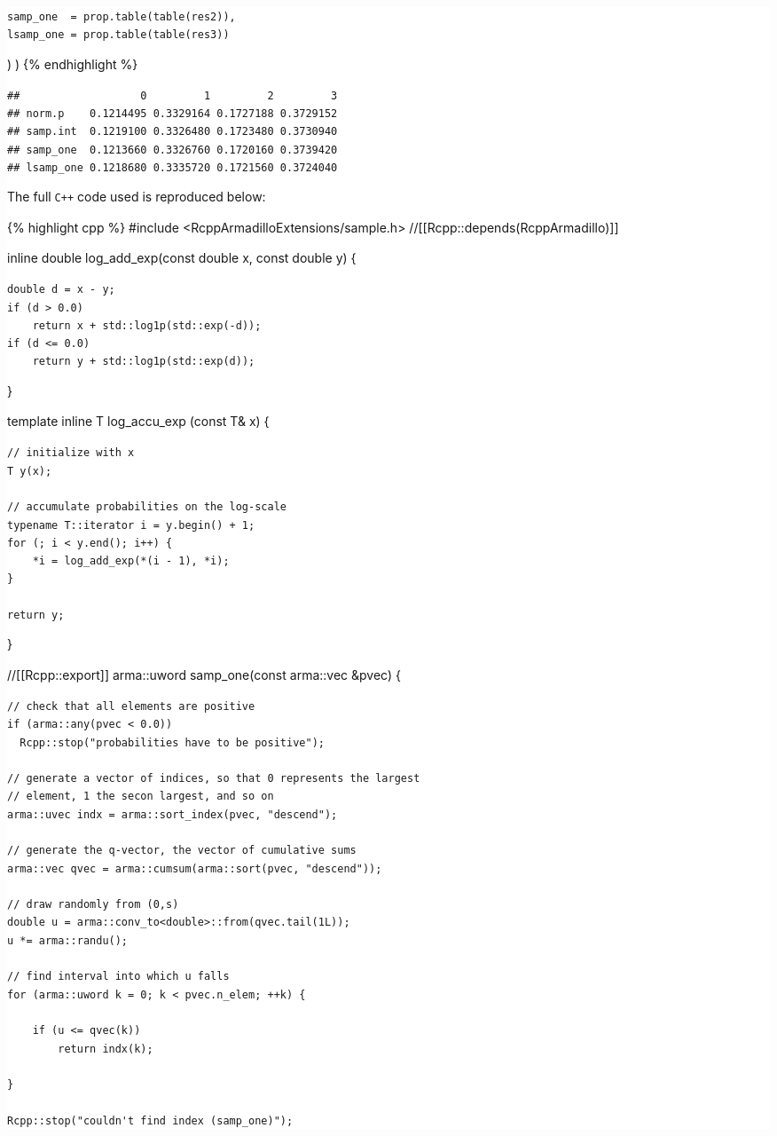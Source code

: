     samp_one  = prop.table(table(res2)),
    lsamp_one = prop.table(table(res3))
  )
)
{% endhighlight %}

```
##                   0         1         2         3
## norm.p    0.1214495 0.3329164 0.1727188 0.3729152
## samp.int  0.1219100 0.3326480 0.1723480 0.3730940
## samp_one  0.1213660 0.3326760 0.1720160 0.3739420
## lsamp_one 0.1218680 0.3335720 0.1721560 0.3724040
```

The full `C++` code used is reproduced below:

{% highlight  cpp %}
#include <RcppArmadilloExtensions/sample.h>
//[[Rcpp::depends(RcppArmadillo)]]

inline double log_add_exp(const double x, const double y) {

    double d = x - y;
    if (d > 0.0)
        return x + std::log1p(std::exp(-d));
    if (d <= 0.0)
        return y + std::log1p(std::exp(d));

}

template <typename T>
inline T log_accu_exp (const T& x) {

    // initialize with x
    T y(x);
  
    // accumulate probabilities on the log-scale
    typename T::iterator i = y.begin() + 1;
    for (; i < y.end(); i++) {
        *i = log_add_exp(*(i - 1), *i);
    }

    return y;
}

//[[Rcpp::export]]
arma::uword samp_one(const arma::vec &pvec) {
    
    // check that all elements are positive
    if (arma::any(pvec < 0.0))
      Rcpp::stop("probabilities have to be positive");

    // generate a vector of indices, so that 0 represents the largest 
    // element, 1 the secon largest, and so on
    arma::uvec indx = arma::sort_index(pvec, "descend");
    
    // generate the q-vector, the vector of cumulative sums
    arma::vec qvec = arma::cumsum(arma::sort(pvec, "descend"));
    
    // draw randomly from (0,s)
    double u = arma::conv_to<double>::from(qvec.tail(1L));
    u *= arma::randu();
    
    // find interval into which u falls
    for (arma::uword k = 0; k < pvec.n_elem; ++k) {
        
        if (u <= qvec(k))
            return indx(k);
        
    }
    
    Rcpp::stop("couldn't find index (samp_one)");
    